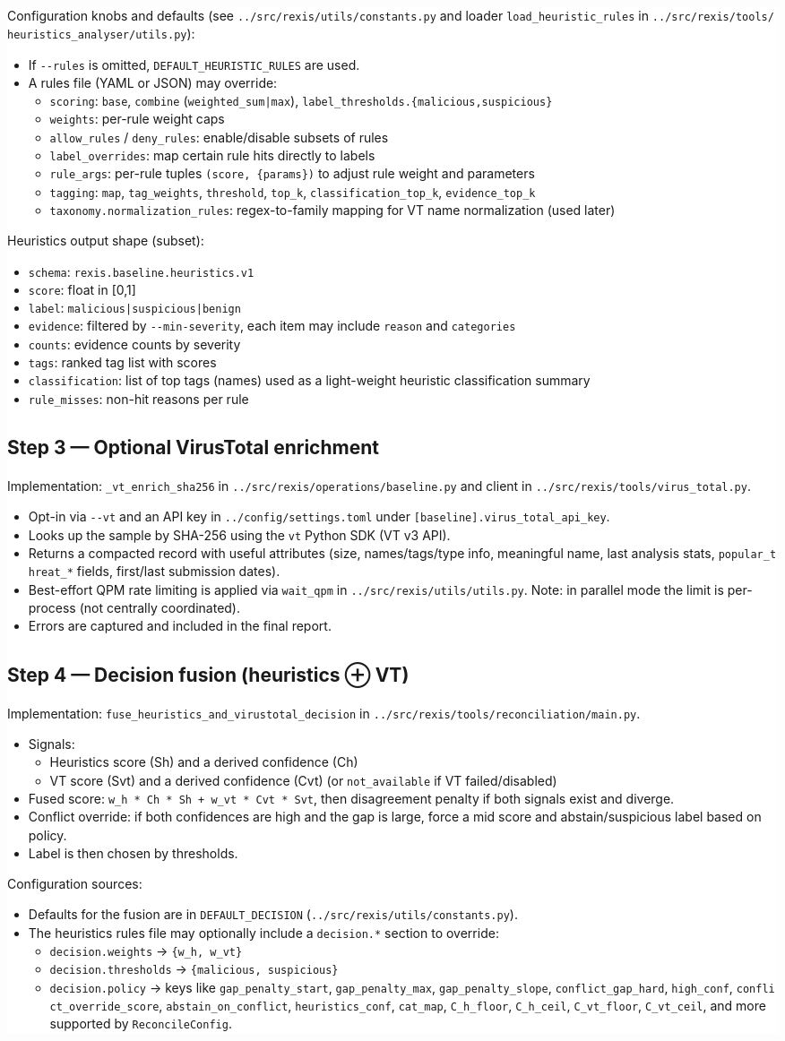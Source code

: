 Configuration knobs and defaults (see `../src/rexis/utils/constants.py` and loader `load_heuristic_rules` in `../src/rexis/tools/heuristics_analyser/utils.py`):
- If `--rules` is omitted, `DEFAULT_HEURISTIC_RULES` are used.
- A rules file (YAML or JSON) may override:
    - `scoring`: `base`, `combine` (`weighted_sum|max`), `label_thresholds.{malicious,suspicious}`
    - `weights`: per-rule weight caps
    - `allow_rules` / `deny_rules`: enable/disable subsets of rules
    - `label_overrides`: map certain rule hits directly to labels
    - `rule_args`: per-rule tuples `(score, {params})` to adjust rule weight and parameters
    - `tagging`: `map`, `tag_weights`, `threshold`, `top_k`, `classification_top_k`, `evidence_top_k`
    - `taxonomy.normalization_rules`: regex-to-family mapping for VT name normalization (used later)

Heuristics output shape (subset):
- `schema`: `rexis.baseline.heuristics.v1`
- `score`: float in [0,1]
- `label`: `malicious|suspicious|benign`
- `evidence`: filtered by `--min-severity`, each item may include `reason` and `categories`
- `counts`: evidence counts by severity
- `tags`: ranked tag list with scores
- `classification`: list of top tags (names) used as a light-weight heuristic classification summary
- `rule_misses`: non-hit reasons per rule


## Step 3 — Optional VirusTotal enrichment

Implementation: `_vt_enrich_sha256` in `../src/rexis/operations/baseline.py` and client in `../src/rexis/tools/virus_total.py`.
- Opt-in via `--vt` and an API key in `../config/settings.toml` under `[baseline].virus_total_api_key`.
- Looks up the sample by SHA-256 using the `vt` Python SDK (VT v3 API).
- Returns a compacted record with useful attributes (size, names/tags/type info, meaningful name, last analysis stats, `popular_threat_*` fields, first/last submission dates).
- Best-effort QPM rate limiting is applied via `wait_qpm` in `../src/rexis/utils/utils.py`. Note: in parallel mode the limit is per-process (not centrally coordinated).
- Errors are captured and included in the final report.


## Step 4 — Decision fusion (heuristics ⊕ VT)

Implementation: `fuse_heuristics_and_virustotal_decision` in `../src/rexis/tools/reconciliation/main.py`.
- Signals:
	- Heuristics score (Sh) and a derived confidence (Ch)
	- VT score (Svt) and a derived confidence (Cvt) (or `not_available` if VT failed/disabled)
- Fused score: `w_h * Ch * Sh + w_vt * Cvt * Svt`, then disagreement penalty if both signals exist and diverge.
- Conflict override: if both confidences are high and the gap is large, force a mid score and abstain/suspicious label based on policy.
- Label is then chosen by thresholds.

Configuration sources:
- Defaults for the fusion are in `DEFAULT_DECISION` (`../src/rexis/utils/constants.py`).
- The heuristics rules file may optionally include a `decision.*` section to override:
    - `decision.weights` -> `{w_h, w_vt}`
    - `decision.thresholds` -> `{malicious, suspicious}`
    - `decision.policy` -> keys like `gap_penalty_start`, `gap_penalty_max`, `gap_penalty_slope`, `conflict_gap_hard`, `high_conf`, `conflict_override_score`, `abstain_on_conflict`, `heuristics_conf`, `cat_map`, `C_h_floor`, `C_h_ceil`, `C_vt_floor`, `C_vt_ceil`, and more supported by `ReconcileConfig`.
